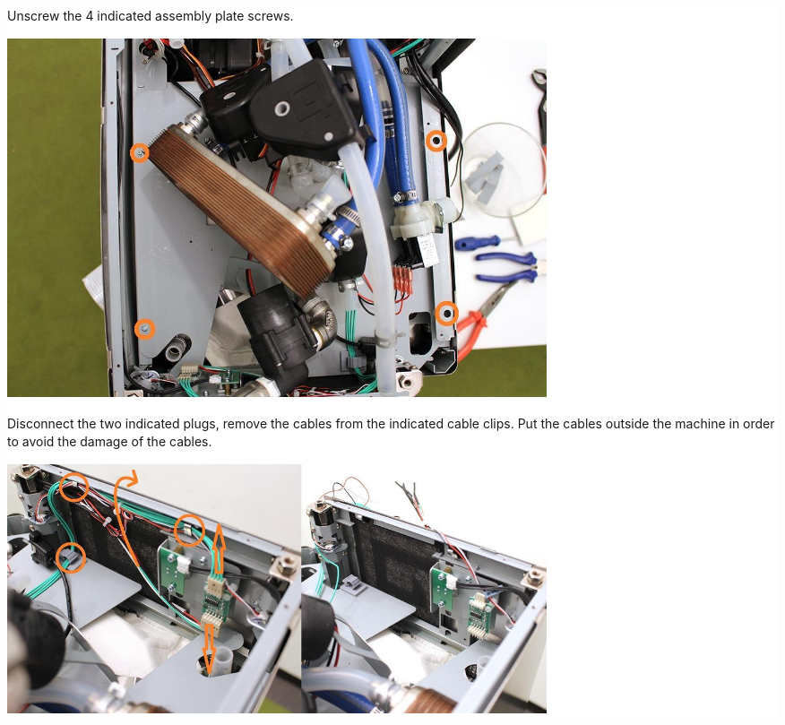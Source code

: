 Unscrew the 4 indicated assembly plate screws.

<img src="./E127 - Boil temperature switch//media/image34.jpg" style="width:6.26772in;height:4.18056in" alt="Forralo oldali fozolap szereles 07.jpg" />

Disconnect the two indicated plugs, remove the cables from the indicated
cable clips. Put the cables outside the machine in order to avoid the
damage of the cables.

<img src="./E127 - Boil temperature switch//media/image33.jpg" style="width:6.26772in;height:2.90278in" alt="Forralo oldali fozolap szereles 08.jpg" />
